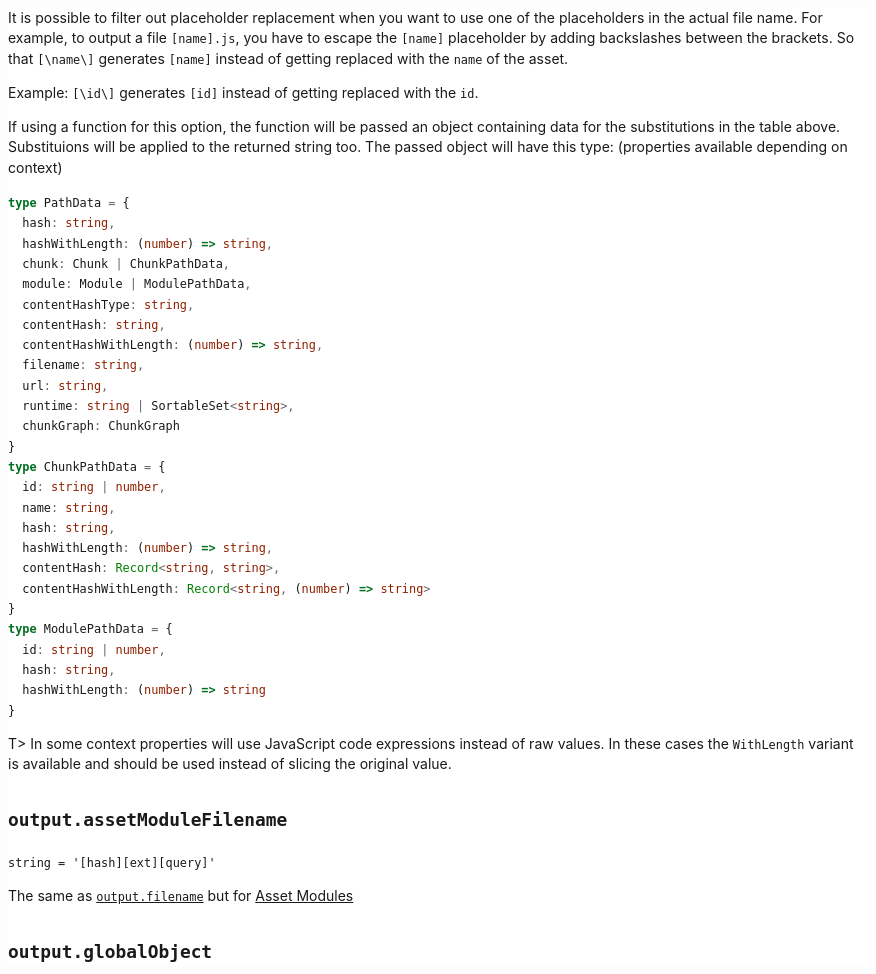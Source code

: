 It is possible to filter out placeholder replacement when you want to use one of the placeholders in the actual file name. For example, to output a file `[name].js`, you have to escape the `[name]` placeholder by adding backslashes between the brackets. So that `[\name\]` generates `[name]` instead of getting replaced with the `name` of the asset.

Example: `[\id\]` generates `[id]` instead of getting replaced with the `id`.

If using a function for this option, the function will be passed an object containing data for the substitutions in the table above.
Substituions will be applied to the returned string too.
The passed object will have this type: (properties available depending on context)

``` typescript
type PathData = {
  hash: string,
  hashWithLength: (number) => string,
  chunk: Chunk | ChunkPathData,
  module: Module | ModulePathData,
  contentHashType: string,
  contentHash: string,
  contentHashWithLength: (number) => string,
  filename: string,
  url: string,
  runtime: string | SortableSet<string>,
  chunkGraph: ChunkGraph
}
type ChunkPathData = {
  id: string | number,
  name: string,
  hash: string,
  hashWithLength: (number) => string,
  contentHash: Record<string, string>,
  contentHashWithLength: Record<string, (number) => string>
}
type ModulePathData = {
  id: string | number,
  hash: string,
  hashWithLength: (number) => string
}
```

T> In some context properties will use JavaScript code expressions instead of raw values. In these cases the `WithLength` variant is available and should be used instead of slicing the original value.

## `output.assetModuleFilename`

`string = '[hash][ext][query]'`

The same as [`output.filename`](#outputfilename) but for [Asset Modules](/guides/asset-modules/)

## `output.globalObject`
